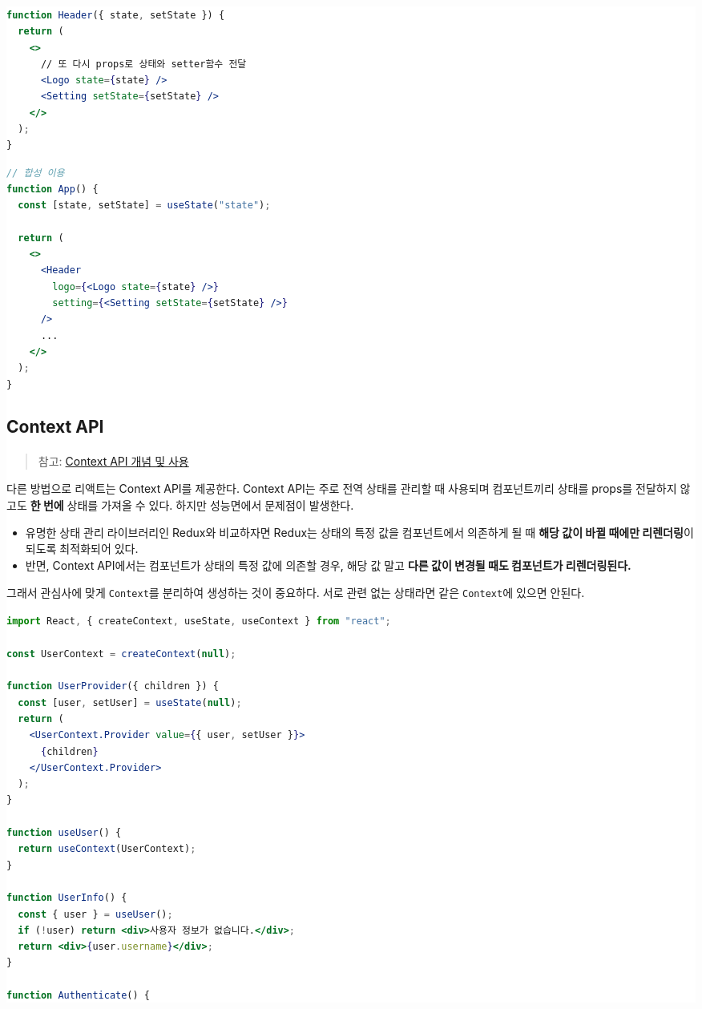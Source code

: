 ```jsx
function Header({ state, setState }) {
  return (
    <>
      // 또 다시 props로 상태와 setter함수 전달
      <Logo state={state} />
      <Setting setState={setState} />
    </>
  );
}
```

```jsx
// 합성 이용
function App() {
  const [state, setState] = useState("state");

  return (
    <>
      <Header
        logo={<Logo state={state} />}
        setting={<Setting setState={setState} />}
      />
      ...
    </>
  );
}
```

## Context API

> 참고: [Context API 개념 및 사용](https://www.eunnbi.dev/posts/react-context-api)

다른 방법으로 리액트는 Context API를 제공한다. Context API는 주로 전역 상태를 관리할 때 사용되며 컴포넌트끼리 상태를 props를 전달하지 않고도 **한 번에** 상태를 가져올 수 있다. 하지만 성능면에서 문제점이 발생한다.

- 유명한 상태 관리 라이브러리인 Redux와 비교하자면 Redux는 상태의 특정 값을 컴포넌트에서 의존하게 될 때 **해당 값이 바뀔 때에만 리렌더링**이 되도록 최적화되어 있다.
- 반면, Context API에서는 컴포넌트가 상태의 특정 값에 의존할 경우, 해당 값 말고 **다른 값이 변경될 때도 컴포넌트가 리렌더링된다.**

그래서 관심사에 맞게 `Context`를 분리하여 생성하는 것이 중요하다. 서로 관련 없는 상태라면 같은 `Context`에 있으면 안된다.

```jsx
import React, { createContext, useState, useContext } from "react";

const UserContext = createContext(null);

function UserProvider({ children }) {
  const [user, setUser] = useState(null);
  return (
    <UserContext.Provider value={{ user, setUser }}>
      {children}
    </UserContext.Provider>
  );
}

function useUser() {
  return useContext(UserContext);
}

function UserInfo() {
  const { user } = useUser();
  if (!user) return <div>사용자 정보가 없습니다.</div>;
  return <div>{user.username}</div>;
}

function Authenticate() {
```